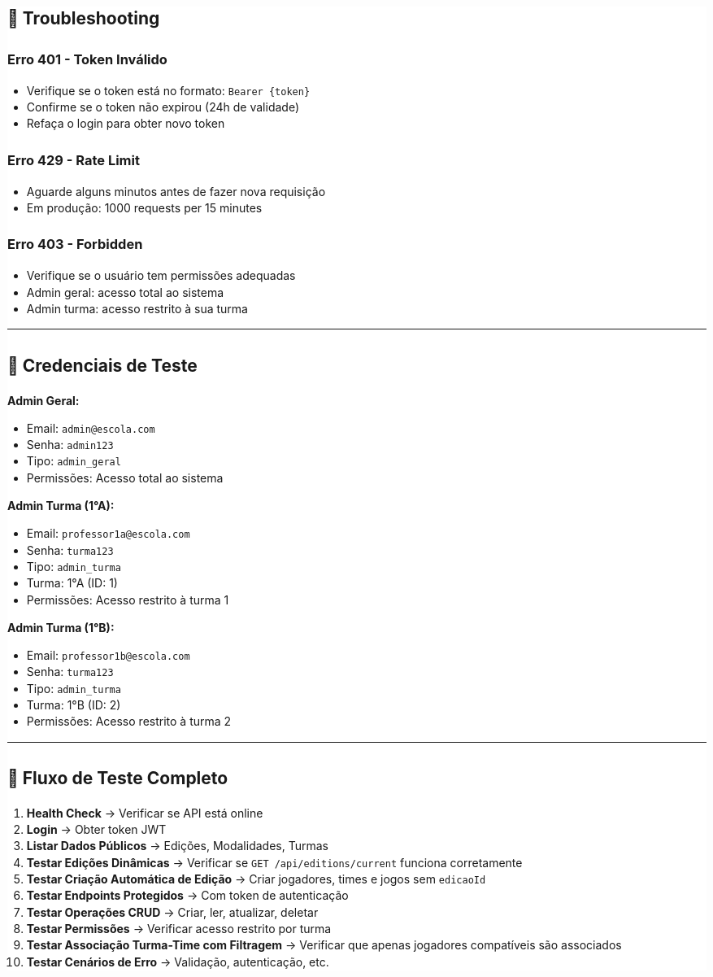 
## 🔧 **Troubleshooting**

### **Erro 401 - Token Inválido**

- Verifique se o token está no formato: `Bearer {token}`
- Confirme se o token não expirou (24h de validade)
- Refaça o login para obter novo token

### **Erro 429 - Rate Limit**

- Aguarde alguns minutos antes de fazer nova requisição
- Em produção: 1000 requests per 15 minutes

### **Erro 403 - Forbidden**

- Verifique se o usuário tem permissões adequadas
- Admin geral: acesso total ao sistema
- Admin turma: acesso restrito à sua turma

---

## 👤 **Credenciais de Teste**

**Admin Geral:**

- Email: `admin@escola.com`
- Senha: `admin123`
- Tipo: `admin_geral`
- Permissões: Acesso total ao sistema

**Admin Turma (1°A):**

- Email: `professor1a@escola.com`
- Senha: `turma123`
- Tipo: `admin_turma`
- Turma: 1°A (ID: 1)
- Permissões: Acesso restrito à turma 1

**Admin Turma (1°B):**

- Email: `professor1b@escola.com`
- Senha: `turma123`
- Tipo: `admin_turma`
- Turma: 1°B (ID: 2)
- Permissões: Acesso restrito à turma 2

---

## 🎯 **Fluxo de Teste Completo**

1. **Health Check** → Verificar se API está online
2. **Login** → Obter token JWT
3. **Listar Dados Públicos** → Edições, Modalidades, Turmas
4. **Testar Edições Dinâmicas** → Verificar se `GET /api/editions/current` funciona corretamente
5. **Testar Criação Automática de Edição** → Criar jogadores, times e jogos sem `edicaoId`
6. **Testar Endpoints Protegidos** → Com token de autenticação
7. **Testar Operações CRUD** → Criar, ler, atualizar, deletar
8. **Testar Permissões** → Verificar acesso restrito por turma
9. **Testar Associação Turma-Time com Filtragem** → Verificar que apenas jogadores compatíveis são associados
10. **Testar Cenários de Erro** → Validação, autenticação, etc.
